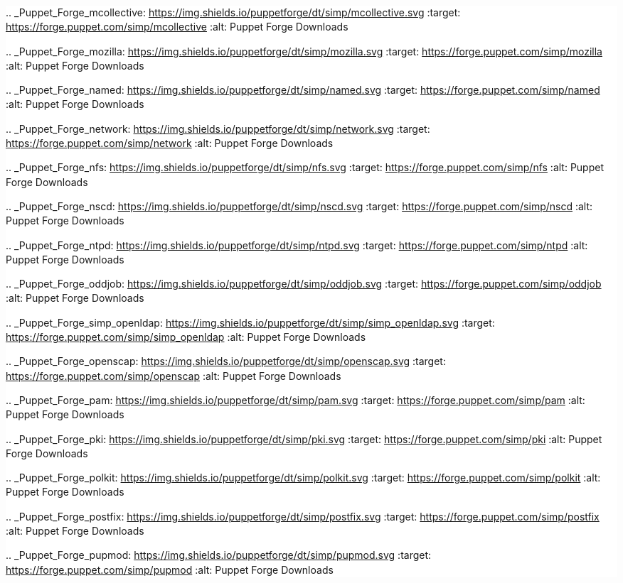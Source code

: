 .. _Puppet_Forge_mcollective: https://img.shields.io/puppetforge/dt/simp/mcollective.svg
   :target: https://forge.puppet.com/simp/mcollective
   :alt: Puppet Forge Downloads

.. _Puppet_Forge_mozilla: https://img.shields.io/puppetforge/dt/simp/mozilla.svg
   :target: https://forge.puppet.com/simp/mozilla
   :alt: Puppet Forge Downloads

.. _Puppet_Forge_named: https://img.shields.io/puppetforge/dt/simp/named.svg
   :target: https://forge.puppet.com/simp/named
   :alt: Puppet Forge Downloads

.. _Puppet_Forge_network: https://img.shields.io/puppetforge/dt/simp/network.svg
   :target: https://forge.puppet.com/simp/network
   :alt: Puppet Forge Downloads

.. _Puppet_Forge_nfs: https://img.shields.io/puppetforge/dt/simp/nfs.svg
   :target: https://forge.puppet.com/simp/nfs
   :alt: Puppet Forge Downloads

.. _Puppet_Forge_nscd: https://img.shields.io/puppetforge/dt/simp/nscd.svg
   :target: https://forge.puppet.com/simp/nscd
   :alt: Puppet Forge Downloads

.. _Puppet_Forge_ntpd: https://img.shields.io/puppetforge/dt/simp/ntpd.svg
   :target: https://forge.puppet.com/simp/ntpd
   :alt: Puppet Forge Downloads

.. _Puppet_Forge_oddjob: https://img.shields.io/puppetforge/dt/simp/oddjob.svg
   :target: https://forge.puppet.com/simp/oddjob
   :alt: Puppet Forge Downloads

.. _Puppet_Forge_simp_openldap: https://img.shields.io/puppetforge/dt/simp/simp_openldap.svg
   :target: https://forge.puppet.com/simp/simp_openldap
   :alt: Puppet Forge Downloads

.. _Puppet_Forge_openscap: https://img.shields.io/puppetforge/dt/simp/openscap.svg
   :target: https://forge.puppet.com/simp/openscap
   :alt: Puppet Forge Downloads

.. _Puppet_Forge_pam: https://img.shields.io/puppetforge/dt/simp/pam.svg
   :target: https://forge.puppet.com/simp/pam
   :alt: Puppet Forge Downloads

.. _Puppet_Forge_pki: https://img.shields.io/puppetforge/dt/simp/pki.svg
   :target: https://forge.puppet.com/simp/pki
   :alt: Puppet Forge Downloads

.. _Puppet_Forge_polkit: https://img.shields.io/puppetforge/dt/simp/polkit.svg
   :target: https://forge.puppet.com/simp/polkit
   :alt: Puppet Forge Downloads

.. _Puppet_Forge_postfix: https://img.shields.io/puppetforge/dt/simp/postfix.svg
   :target: https://forge.puppet.com/simp/postfix
   :alt: Puppet Forge Downloads

.. _Puppet_Forge_pupmod: https://img.shields.io/puppetforge/dt/simp/pupmod.svg
   :target: https://forge.puppet.com/simp/pupmod
   :alt: Puppet Forge Downloads
